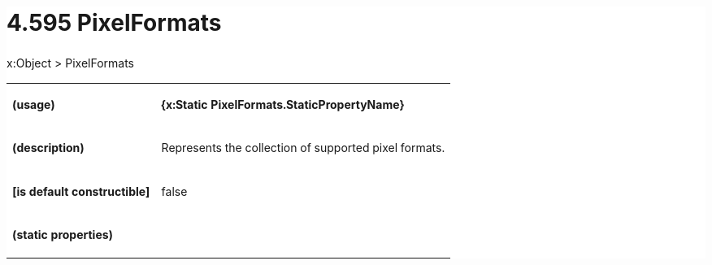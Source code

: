 <html dir="LTR" xmlns:mshelp="http://msdn.microsoft.com/mshelp" xmlns:ddue="http://ddue.schemas.microsoft.com/authoring/2003/5" xmlns:xlink="http://www.w3.org/1999/xlink" xmlns:tool="http://www.microsoft.com/tooltip"><body><input type="hidden" id="userDataCache" class="userDataStyle"><input type="hidden" id="hiddenScrollOffset"><img id="dropDownImage" style="display:none; height:0; width:0;" src="../local/drpdown.gif"><img id="dropDownHoverImage" style="display:none; height:0; width:0;" src="../local/drpdown_orange.gif"><img id="collapseImage" style="display:none; height:0; width:0;" src="../local/collapse.gif"><img id="expandImage" style="display:none; height:0; width:0;" src="../local/exp.gif"><img id="collapseAllImage" style="display:none; height:0; width:0;" src="../local/collall.gif"><img id="expandAllImage" style="display:none; height:0; width:0;" src="../local/expall.gif"><img id="copyImage" style="display:none; height:0; width:0;" src="../local/copycode.gif"><img id="copyHoverImage" style="display:none; height:0; width:0;" src="../local/copycodeHighlight.gif"><div id="header"><h1 class="heading">4.595 PixelFormats</h1></div><div id="mainSection"><div id="mainBody"><div id="allHistory" class="saveHistory" onsave="saveAll()" onload="loadAll()"></div>




<p xmlns:wsd="http://wsdev.schemas.microsoft.com/authoring/2008/2" xmlns:msxsl="urn:schemas-microsoft-com:xslt" xmlns:script="urn:script" xmlns:build="urn:build">
<div id="sectionSection0" class="section" name="collapseableSection"><content xmlns="http://ddue.schemas.microsoft.com/authoring/2003/5" xmlns:wsd="http://wsdev.schemas.microsoft.com/authoring/2008/2" xmlns:msxsl="urn:schemas-microsoft-com:xslt" xmlns:script="urn:script" xmlns:build="urn:build">
				</content></div><div id="sectionSection1" class="section" name="collapseableSection"><content xmlns="http://ddue.schemas.microsoft.com/authoring/2003/5" xmlns:wsd="http://wsdev.schemas.microsoft.com/authoring/2008/2" xmlns:msxsl="urn:schemas-microsoft-com:xslt" xmlns:script="urn:script" xmlns:build="urn:build">
					<p xmlns="">
						<mshelp:link keywords="7badce03-ceb8-4865-86e1-32354d3d3a43" tabindex="0">x:Object</mshelp:link> &gt; PixelFormats</p>
					<p xmlns=""><b></b></p><table class="ProtocolAuthoredTable" xmlns=""><tr>
								<td>
									<p>
										<b>(usage)</b>
									</p>
								</td>
								<td>
									<p>
										<b>{x:Static PixelFormats.StaticPropertyName}</b>
									</p>
								</td>
							</tr><tr>
							<td>
								<p>
									<b>(description)</b>
								</p>
							</td>
							<td>
								<p>Represents the collection of supported pixel formats.</p>
							</td>
						</tr><tr>
							<td>
								<p>
									<b>[is default constructible]</b>
								</p>
							</td>
							<td>
								<p>false</p>
							</td>
						</tr><tr>
							<td>
								<p>
									<b>(static properties)</b>
								</p>
							</td>